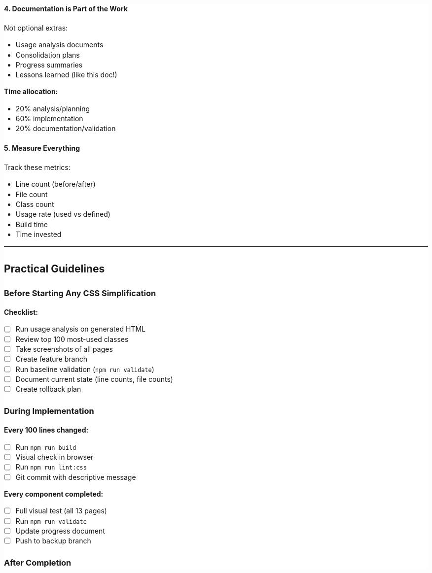 #### 4. **Documentation is Part of the Work**

Not optional extras:
- Usage analysis documents
- Consolidation plans
- Progress summaries
- Lessons learned (like this doc!)

**Time allocation:**
- 20% analysis/planning
- 60% implementation
- 20% documentation/validation

#### 5. **Measure Everything**

Track these metrics:
- Line count (before/after)
- File count
- Class count
- Usage rate (used vs defined)
- Build time
- Time invested

---

## Practical Guidelines

### Before Starting Any CSS Simplification

**Checklist:**
- [ ] Run usage analysis on generated HTML
- [ ] Review top 100 most-used classes
- [ ] Take screenshots of all pages
- [ ] Create feature branch
- [ ] Run baseline validation (`npm run validate`)
- [ ] Document current state (line counts, file counts)
- [ ] Create rollback plan

### During Implementation

**Every 100 lines changed:**
- [ ] Run `npm run build`
- [ ] Visual check in browser
- [ ] Run `npm run lint:css`
- [ ] Git commit with descriptive message

**Every component completed:**
- [ ] Full visual test (all 13 pages)
- [ ] Run `npm run validate`
- [ ] Update progress document
- [ ] Push to backup branch

### After Completion
